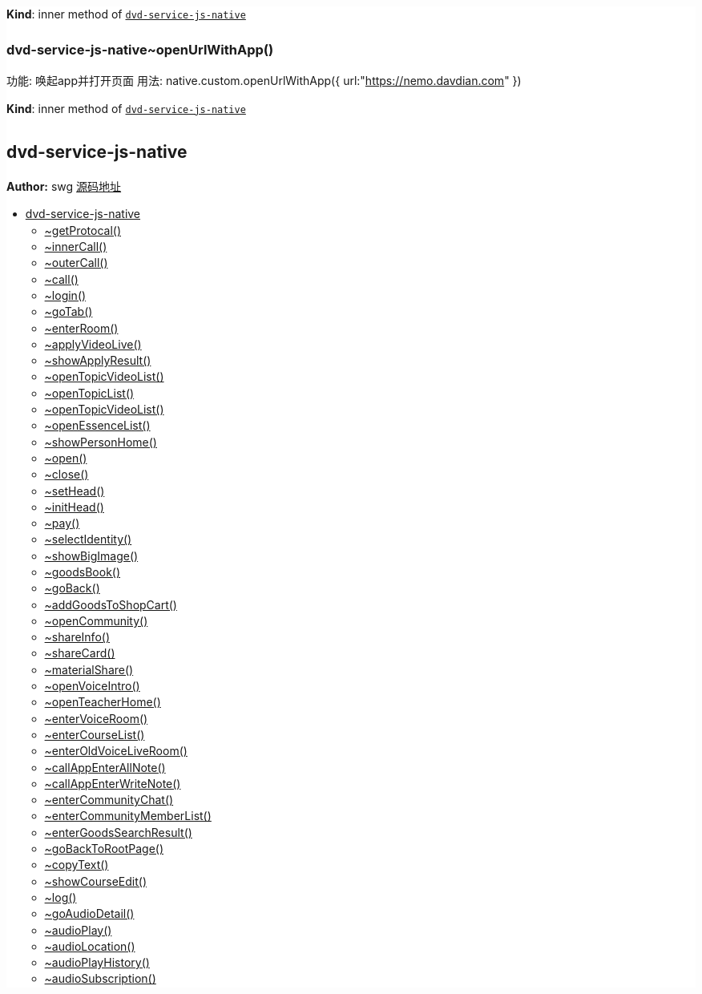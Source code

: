 **Kind**: inner method of <code>[dvd-service-js-native](#module_dvd-service-js-native)</code>  
<a name="module_dvd-service-js-native..openUrlWithApp"></a>

### dvd-service-js-native~openUrlWithApp()
功能: 唤起app并打开页面
用法:
native.custom.openUrlWithApp({
        url:"https://nemo.davdian.com"
     })

**Kind**: inner method of <code>[dvd-service-js-native](#module_dvd-service-js-native)</code>  
<a name="module_dvd-service-js-native"></a>

## dvd-service-js-native
**Author:** swg [源码地址](http://gitlab.rd.vyohui.com/FE-Service/dvd-service-js-native.git)  

* [dvd-service-js-native](#module_dvd-service-js-native)
    * [~getProtocal()](#module_dvd-service-js-native..getProtocal)
    * [~innerCall()](#module_dvd-service-js-native..innerCall)
    * [~outerCall()](#module_dvd-service-js-native..outerCall)
    * [~call()](#module_dvd-service-js-native..call)
    * [~login()](#module_dvd-service-js-native..login)
    * [~goTab()](#module_dvd-service-js-native..goTab)
    * [~enterRoom()](#module_dvd-service-js-native..enterRoom)
    * [~applyVideoLive()](#module_dvd-service-js-native..applyVideoLive)
    * [~showApplyResult()](#module_dvd-service-js-native..showApplyResult)
    * [~openTopicVideoList()](#module_dvd-service-js-native..openTopicVideoList)
    * [~openTopicList()](#module_dvd-service-js-native..openTopicList)
    * [~openTopicVideoList()](#module_dvd-service-js-native..openTopicVideoList)
    * [~openEssenceList()](#module_dvd-service-js-native..openEssenceList)
    * [~showPersonHome()](#module_dvd-service-js-native..showPersonHome)
    * [~open()](#module_dvd-service-js-native..open)
    * [~close()](#module_dvd-service-js-native..close)
    * [~setHead()](#module_dvd-service-js-native..setHead)
    * [~initHead()](#module_dvd-service-js-native..initHead)
    * [~pay()](#module_dvd-service-js-native..pay)
    * [~selectIdentity()](#module_dvd-service-js-native..selectIdentity)
    * [~showBigImage()](#module_dvd-service-js-native..showBigImage)
    * [~goodsBook()](#module_dvd-service-js-native..goodsBook)
    * [~goBack()](#module_dvd-service-js-native..goBack)
    * [~addGoodsToShopCart()](#module_dvd-service-js-native..addGoodsToShopCart)
    * [~openCommunity()](#module_dvd-service-js-native..openCommunity)
    * [~shareInfo()](#module_dvd-service-js-native..shareInfo)
    * [~shareCard()](#module_dvd-service-js-native..shareCard)
    * [~materialShare()](#module_dvd-service-js-native..materialShare)
    * [~openVoiceIntro()](#module_dvd-service-js-native..openVoiceIntro)
    * [~openTeacherHome()](#module_dvd-service-js-native..openTeacherHome)
    * [~enterVoiceRoom()](#module_dvd-service-js-native..enterVoiceRoom)
    * [~enterCourseList()](#module_dvd-service-js-native..enterCourseList)
    * [~enterOldVoiceLiveRoom()](#module_dvd-service-js-native..enterOldVoiceLiveRoom)
    * [~callAppEnterAllNote()](#module_dvd-service-js-native..callAppEnterAllNote)
    * [~callAppEnterWriteNote()](#module_dvd-service-js-native..callAppEnterWriteNote)
    * [~enterCommunityChat()](#module_dvd-service-js-native..enterCommunityChat)
    * [~enterCommunityMemberList()](#module_dvd-service-js-native..enterCommunityMemberList)
    * [~enterGoodsSearchResult()](#module_dvd-service-js-native..enterGoodsSearchResult)
    * [~goBackToRootPage()](#module_dvd-service-js-native..goBackToRootPage)
    * [~copyText()](#module_dvd-service-js-native..copyText)
    * [~showCourseEdit()](#module_dvd-service-js-native..showCourseEdit)
    * [~log()](#module_dvd-service-js-native..log)
    * [~goAudioDetail()](#module_dvd-service-js-native..goAudioDetail)
    * [~audioPlay()](#module_dvd-service-js-native..audioPlay)
    * [~audioLocation()](#module_dvd-service-js-native..audioLocation)
    * [~audioPlayHistory()](#module_dvd-service-js-native..audioPlayHistory)
    * [~audioSubscription()](#module_dvd-service-js-native..audioSubscription)